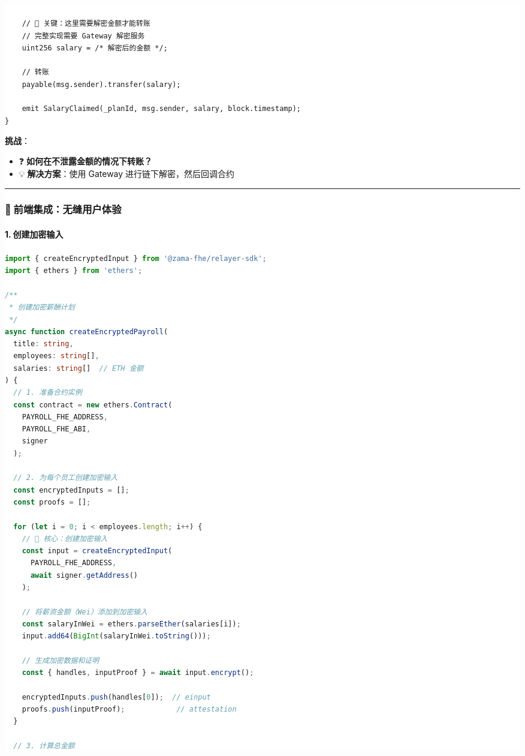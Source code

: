 ```solidity
    
    // 🔐 关键：这里需要解密金额才能转账
    // 完整实现需要 Gateway 解密服务
    uint256 salary = /* 解密后的金额 */;
    
    // 转账
    payable(msg.sender).transfer(salary);
    
    emit SalaryClaimed(_planId, msg.sender, salary, block.timestamp);
}
```

**挑战**：
- ❓ **如何在不泄露金额的情况下转账？**
- 💡 **解决方案**：使用 Gateway 进行链下解密，然后回调合约

---

### 🎨 前端集成：无缝用户体验

#### 1. 创建加密输入

```typescript
import { createEncryptedInput } from '@zama-fhe/relayer-sdk';
import { ethers } from 'ethers';

/**
 * 创建加密薪酬计划
 */
async function createEncryptedPayroll(
  title: string,
  employees: string[],
  salaries: string[]  // ETH 金额
) {
  // 1. 准备合约实例
  const contract = new ethers.Contract(
    PAYROLL_FHE_ADDRESS, 
    PAYROLL_FHE_ABI, 
    signer
  );
  
  // 2. 为每个员工创建加密输入
  const encryptedInputs = [];
  const proofs = [];
  
  for (let i = 0; i < employees.length; i++) {
    // 🔐 核心：创建加密输入
    const input = createEncryptedInput(
      PAYROLL_FHE_ADDRESS,
      await signer.getAddress()
    );
    
    // 将薪资金额（Wei）添加到加密输入
    const salaryInWei = ethers.parseEther(salaries[i]);
    input.add64(BigInt(salaryInWei.toString()));
    
    // 生成加密数据和证明
    const { handles, inputProof } = await input.encrypt();
    
    encryptedInputs.push(handles[0]);  // einput
    proofs.push(inputProof);            // attestation
  }
  
  // 3. 计算总金额
```